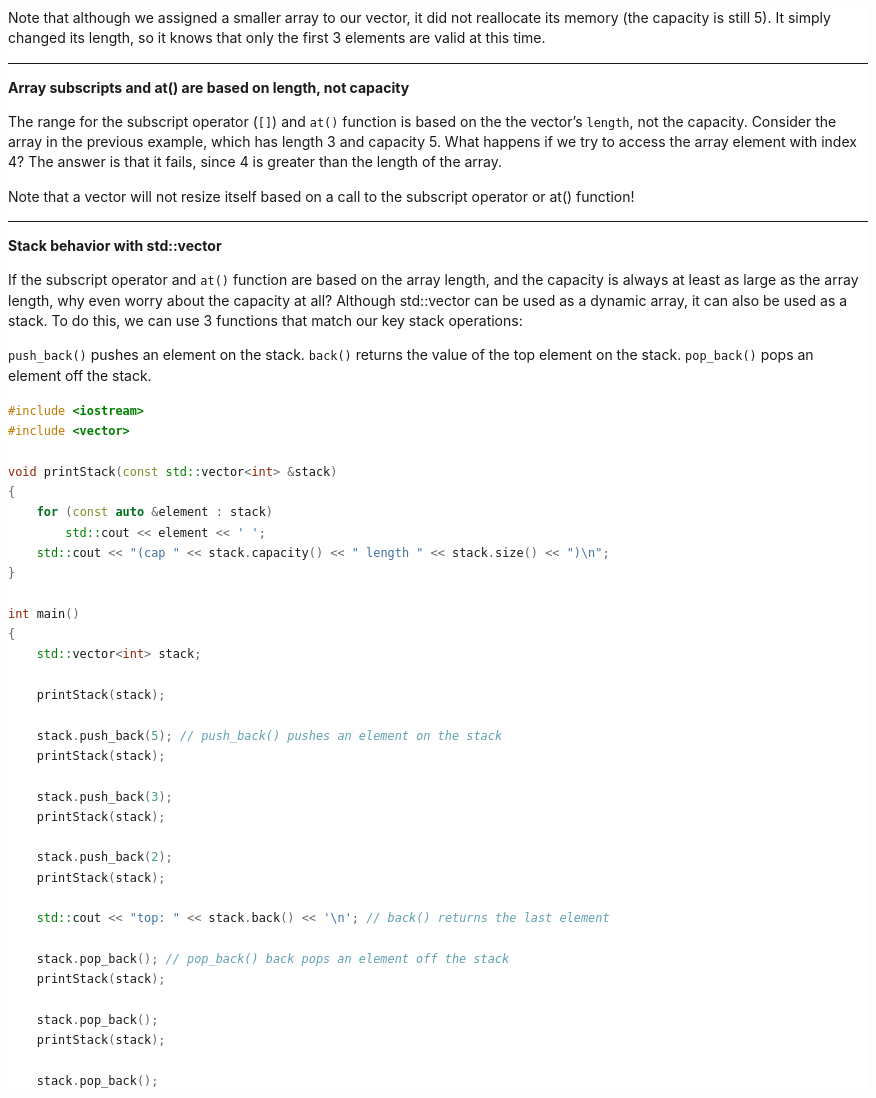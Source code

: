
Note that although we assigned a smaller array to our vector, it did not reallocate its memory (the capacity is still 5). It simply changed its length, so it knows that only the first 3 elements are valid at this time.


---

**Array subscripts and at() are based on length, not capacity**


The range for the subscript operator (`[]`) and `at()` function is based on the the vector’s `length`, not the capacity. 
Consider the array in the previous example, which has length 3 and capacity 5. What happens if we try to access the array element with index 4? The answer is that it fails, since 4 is greater than the length of the array.

Note that a vector will not resize itself based on a call to the subscript operator or at() function!

---

**Stack behavior with std::vector**

If the subscript operator and `at()` function are based on the array length, and the capacity is always at least as large as the array length, why even worry about the capacity at all? Although std::vector can be used as a dynamic array, it can also be used as a stack. To do this, we can use 3 functions that match our key stack operations:

`push_back()` pushes an element on the stack.
`back()` returns the value of the top element on the stack.
`pop_back()` pops an element off the stack.


```c++
#include <iostream>
#include <vector>
 
void printStack(const std::vector<int> &stack)
{
	for (const auto &element : stack)
		std::cout << element << ' ';
	std::cout << "(cap " << stack.capacity() << " length " << stack.size() << ")\n";
}
 
int main()
{
	std::vector<int> stack;
 
	printStack(stack);
 
	stack.push_back(5); // push_back() pushes an element on the stack
	printStack(stack);
 
	stack.push_back(3);
	printStack(stack);
 
	stack.push_back(2);
	printStack(stack);
 
	std::cout << "top: " << stack.back() << '\n'; // back() returns the last element
 
	stack.pop_back(); // pop_back() back pops an element off the stack
	printStack(stack);
 
	stack.pop_back();
	printStack(stack);
 
	stack.pop_back();
```